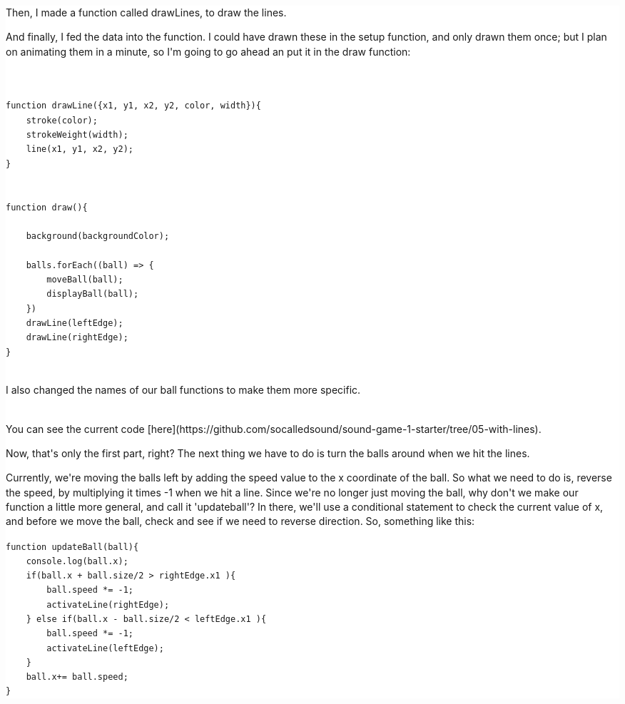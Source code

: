 Then, I made a function called drawLines, to draw the lines.

And finally, I fed the data into the function. I could have drawn these in the setup function, and only drawn them once; but I plan on animating them in a minute, so I'm going to go ahead an put it in the draw function:

```


function drawLine({x1, y1, x2, y2, color, width}){
    stroke(color);
    strokeWeight(width);
    line(x1, y1, x2, y2);
}


function draw(){

    background(backgroundColor);

    balls.forEach((ball) => {
        moveBall(ball);
        displayBall(ball);
    })
    drawLine(leftEdge);
    drawLine(rightEdge);
}


```

I also changed the names of our ball functions to make them more specific.

</br>
You can see the current code [here](https://github.com/socalledsound/sound-game-1-starter/tree/05-with-lines).
</br>

Now, that's only the first part, right? The next thing we have to do is turn the balls around when we hit the lines.
</br>

Currently, we're moving the balls left by adding the speed value to the x coordinate of the ball. So what we need to do is, reverse the speed, by multiplying it times -1 when we hit a line. Since we're no longer just moving the ball, why don't we make our function a little more general, and call it 'updateball'? In there, we'll use a conditional statement to check the current value of x, and before we move the ball, check and see if we need to reverse direction. So, something like this:

```
function updateBall(ball){
    console.log(ball.x);
    if(ball.x + ball.size/2 > rightEdge.x1 ){
        ball.speed *= -1;
        activateLine(rightEdge);
    } else if(ball.x - ball.size/2 < leftEdge.x1 ){
        ball.speed *= -1;
        activateLine(leftEdge);
    }
    ball.x+= ball.speed;
}

```
